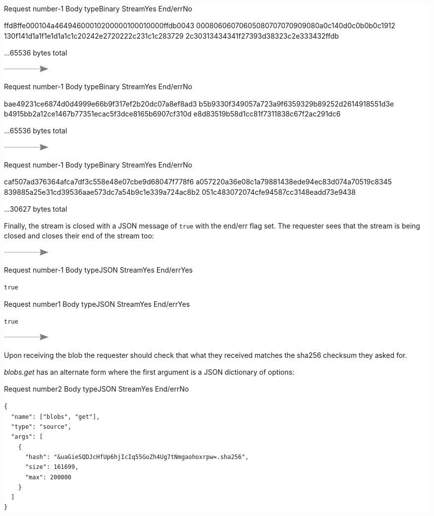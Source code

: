Request number\-1 Body typeBinary StreamYes End/errNo

ffd8ffe000104a46494600010200000100010000ffdb0043 00080606070605080707070909080a0c140d0c0b0b0c1912 130f141d1a1f1e1d1a1c1c20242e2720222c231c1c283729 2c30313434341f27393d38323c2e333432ffdb

…65536 bytes total

![](img/arrow.png)

Request number\-1 Body typeBinary StreamYes End/errNo

bae49231ce6874d0d4999e66b9f317ef2b20dc07a8ef8ad3 b5b9330f349057a723a9f6359329b89252d2614918551d3e b4915bb2a12ce1467b77351ecac5f3dce8165b6907cf310d e8d83519b58d1cc81f7311838c67f2ac291dc6

…65536 bytes total

![](img/arrow.png)

Request number\-1 Body typeBinary StreamYes End/errNo

caf507ad376364afca7df3c558e48e07cbe9d68047f778f6 a057220a36e08c1a79881438ede94ec83d074a70519c8345 839885a25e31cd39536aae573dc7a54b9c1e339a724ac8b2 051c483072074cfe94587cc3148eadd73e9438

…30627 bytes total

Finally, the stream is closed with a JSON message of `true` with the end/err flag set. The requester sees that the stream is being closed and closes their end of the stream too:

![](img/arrow.png)

Request number\-1 Body typeJSON StreamYes End/errYes

    true

Request number1 Body typeJSON StreamYes End/errYes

    true

![](img/arrow.png)

Upon receiving the blob the requester should check that what they received matches the sha256 checksum they asked for.

_blobs.get_ has an alternate form where the first argument is a JSON dictionary of options:

Request number2 Body typeJSON StreamYes End/errNo

    {
      "name": ["blobs", "get"],
      "type": "source",
      "args": [
        {
          "hash": "&uaGieSQDJcHfUp6hjIcIq55GoZh4Ug7tNmgaohoxrpw=.sha256",
          "size": 161699,
          "max": 200000
        }
      ]
    }
